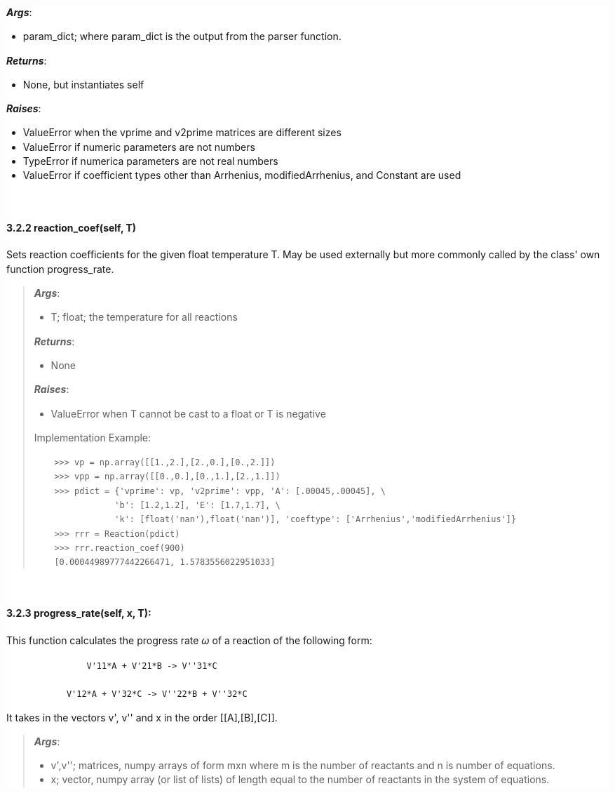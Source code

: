 

__*Args*__: 
* param_dict; where param_dict is the output from the parser function.
    
__*Returns*__: 
* None, but instantiates self

__*Raises*__: 
* ValueError when the vprime and v2prime matrices are different sizes
* ValueError if numeric parameters are not numbers
* TypeError if numerica parameters are not real numbers
* ValueError if coefficient types other than Arrhenius, modifiedArrhenius, and Constant are used
</blockquote>
<br>

#### 3.2.2 reaction_coef(self, T)
Sets reaction coefficients for the given float temperature T.  May be used externally but more commonly called by the class' own function progress_rate.
<blockquote>



__*Args*__: 
* T; float; the temperature for all reactions

__*Returns*__: 
* None

__*Raises*__: 
* ValueError when T cannot be cast to a float or T is negative

Implementation Example:
```
    >>> vp = np.array([[1.,2.],[2.,0.],[0.,2.]])
    >>> vpp = np.array([[0.,0.],[0.,1.],[2.,1.]])
    >>> pdict = {'vprime': vp, 'v2prime': vpp, 'A': [.00045,.00045], \
                'b': [1.2,1.2], 'E': [1.7,1.7], \
                'k': [float('nan'),float('nan')], 'coeftype': ['Arrhenius','modifiedArrhenius']}
    >>> rrr = Reaction(pdict)
    >>> rrr.reaction_coef(900)
    [0.00044989777442266471, 1.5783556022951033]
```
</blockquote>
<br>
        
#### 3.2.3 progress_rate(self, x, T):
This function calculates the progress rate $\omega$ of a reaction of the following form:

                    V'11*A + V'21*B -> V''31*C
                
                V'12*A + V'32*C -> V''22*B + V''32*C
                
It takes in the vectors v', v'' and x in the order [[A],[B],[C]].
<blockquote>



__*Args*__: 
* v',v''; matrices, numpy arrays of form mxn where m is the number of reactants and n is number of equations.              
* x; vector, numpy array (or list of lists) of length equal to the number of reactants in the system of equations.
